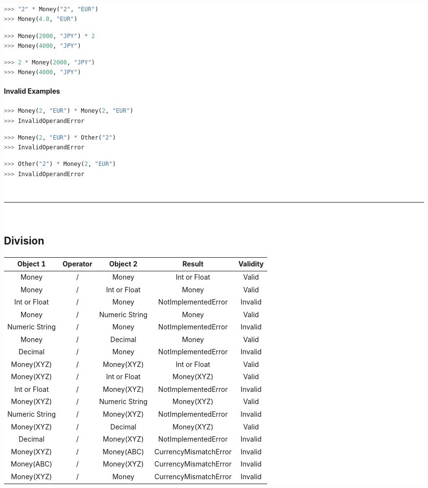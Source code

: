 ```python
>>> "2" * Money("2", "EUR")
>>> Money(4.0, "EUR")
```

```python
>>> Money(2000, "JPY") * 2
>>> Money(4000, "JPY")
```

```python
>>> 2 * Money(2000, "JPY")
>>> Money(4000, "JPY")
```

#### Invalid Examples

```python
>>> Money(2, "EUR") * Money(2, "EUR")
>>> InvalidOperandError
```

```python
>>> Money(2, "EUR") * Other("2")
>>> InvalidOperandError
```

```python
>>> Other("2") * Money(2, "EUR")
>>> InvalidOperandError
```

<br>
<hr>
<br>

## Division

| Object 1 | Operator | Object 2 | Result | Validity |
| :--: | :--: | :--: | :--: | :--: |
| Money | / | Money | Int or Float | Valid |
| Money | / | Int or Float | Money | Valid |
| Int or Float | / | Money | NotImplementedError | Invalid |
| Money | / | Numeric String | Money | Valid |
| Numeric String  | / | Money | NotImplementedError | Invalid |
| Money | / | Decimal | Money | Valid |
| Decimal  | / | Money | NotImplementedError | Invalid |
| Money(XYZ) | / | Money(XYZ) | Int or Float | Valid |
| Money(XYZ) | / | Int or Float | Money(XYZ) | Valid |
| Int or Float  | / | Money(XYZ) | NotImplementedError | Invalid |
| Money(XYZ) | / | Numeric String | Money(XYZ) | Valid |
| Numeric String  | / | Money(XYZ) | NotImplementedError | Invalid |
| Money(XYZ) | / | Decimal | Money(XYZ) | Valid |
| Decimal  | / | Money(XYZ) | NotImplementedError | Invalid |
| Money(XYZ) | / | Money(ABC) | CurrencyMismatchError | Invalid |
| Money(ABC) | / | Money(XYZ) | CurrencyMismatchError | Invalid |
| Money(XYZ) | / | Money | CurrencyMismatchError | Invalid |
